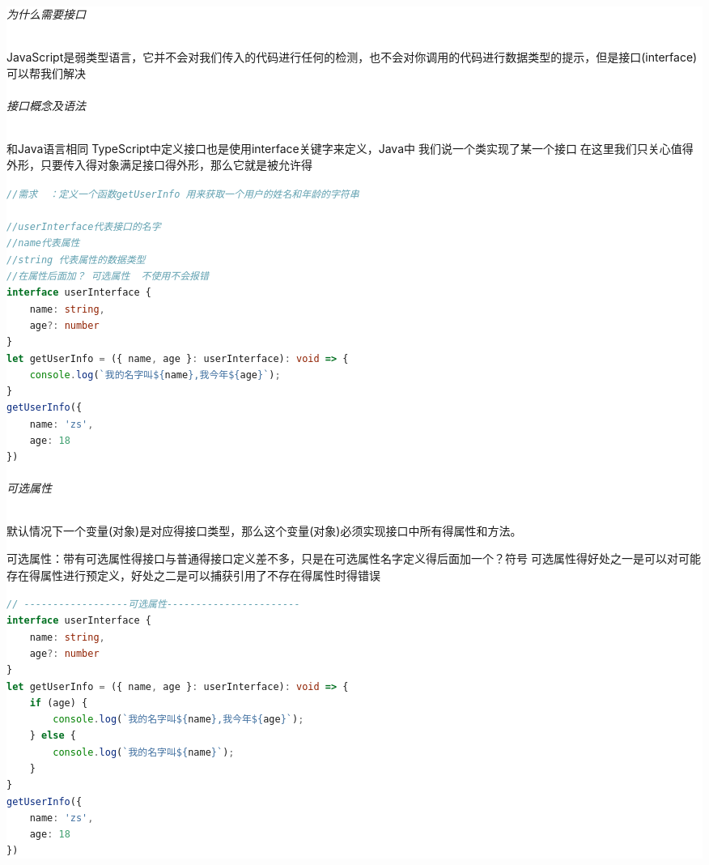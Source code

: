 ###### 为什么需要接口

JavaScript是弱类型语言，它并不会对我们传入的代码进行任何的检测，也不会对你调用的代码进行数据类型的提示，但是接口(interface)可以帮我们解决



###### 接口概念及语法

和Java语言相同 TypeScript中定义接口也是使用interface关键字来定义，Java中 我们说一个类实现了某一个接口 在这里我们只关心值得外形，只要传入得对象满足接口得外形，那么它就是被允许得

```typescript
//需求  ：定义一个函数getUserInfo 用来获取一个用户的姓名和年龄的字符串

//userInterface代表接口的名字
//name代表属性
//string 代表属性的数据类型
//在属性后面加？ 可选属性  不使用不会报错
interface userInterface {
    name: string,
    age?: number
}
let getUserInfo = ({ name, age }: userInterface): void => {
    console.log(`我的名字叫${name},我今年${age}`);
}
getUserInfo({
    name: 'zs',
    age: 18
})
```

###### 可选属性

默认情况下一个变量(对象)是对应得接口类型，那么这个变量(对象)必须实现接口中所有得属性和方法。

可选属性：带有可选属性得接口与普通得接口定义差不多，只是在可选属性名字定义得后面加一个？符号 可选属性得好处之一是可以对可能存在得属性进行预定义，好处之二是可以捕获引用了不存在得属性时得错误

```typescript
// ------------------可选属性-----------------------
interface userInterface {
    name: string,
    age?: number
}
let getUserInfo = ({ name, age }: userInterface): void => {
    if (age) {
        console.log(`我的名字叫${name},我今年${age}`);
    } else {
        console.log(`我的名字叫${name}`);
    }
}
getUserInfo({
    name: 'zs',
    age: 18
})
```
